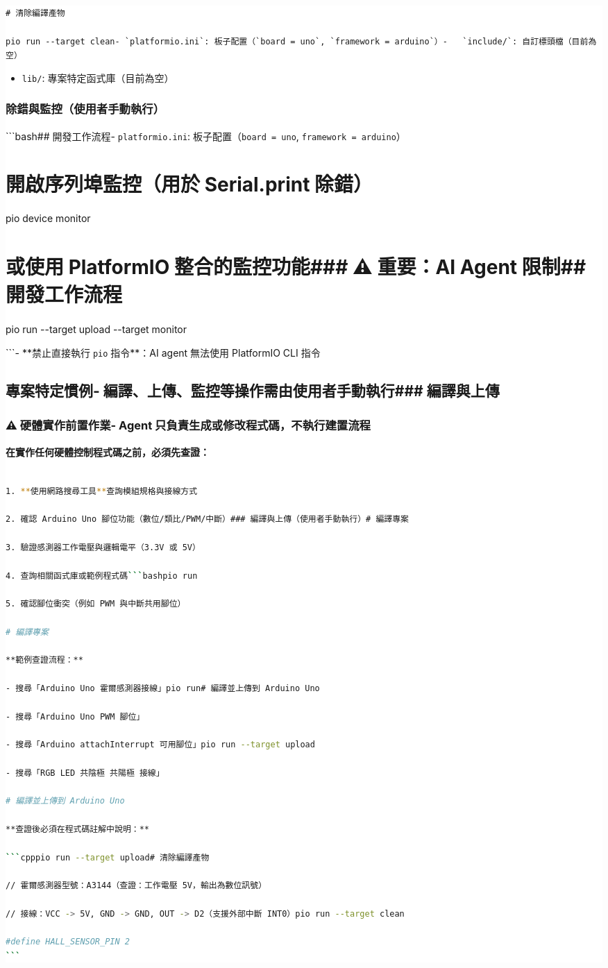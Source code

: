 ```bash### 程式碼組織
# 清除編譯產物

pio run --target clean- `platformio.ini`: 板子配置（`board = uno`, `framework = arduino`）-   `include/`: 自訂標頭檔（目前為空）

```

-   `lib/`: 專案特定函式庫（目前為空）

### 除錯與監控（使用者手動執行）

```bash## 開發工作流程-   `platformio.ini`: 板子配置（`board = uno`, `framework = arduino`）

# 開啟序列埠監控（用於 Serial.print 除錯）

pio device monitor

# 或使用 PlatformIO 整合的監控功能### ⚠️ 重要：AI Agent 限制## 開發工作流程

pio run --target upload --target monitor

```- **禁止直接執行 `pio` 指令\*\*：AI agent 無法使用 PlatformIO CLI 指令

## 專案特定慣例- 編譯、上傳、監控等操作需由使用者手動執行### 編譯與上傳

### ⚠️ 硬體實作前置作業- Agent 只負責生成或修改程式碼，不執行建置流程

**在實作任何硬體控制程式碼之前，必須先查證：**

````bash

1. **使用網路搜尋工具**查詢模組規格與接線方式

2. 確認 Arduino Uno 腳位功能（數位/類比/PWM/中斷）### 編譯與上傳（使用者手動執行）# 編譯專案

3. 驗證感測器工作電壓與邏輯電平（3.3V 或 5V）

4. 查詢相關函式庫或範例程式碼```bashpio run

5. 確認腳位衝突（例如 PWM 與中斷共用腳位）

# 編譯專案

**範例查證流程：**

- 搜尋「Arduino Uno 霍爾感測器接線」pio run# 編譯並上傳到 Arduino Uno

- 搜尋「Arduino Uno PWM 腳位」

- 搜尋「Arduino attachInterrupt 可用腳位」pio run --target upload

- 搜尋「RGB LED 共陰極 共陽極 接線」

# 編譯並上傳到 Arduino Uno

**查證後必須在程式碼註解中說明：**

```cpppio run --target upload# 清除編譯產物

// 霍爾感測器型號：A3144（查證：工作電壓 5V，輸出為數位訊號）

// 接線：VCC -> 5V, GND -> GND, OUT -> D2（支援外部中斷 INT0）pio run --target clean

#define HALL_SENSOR_PIN 2
```